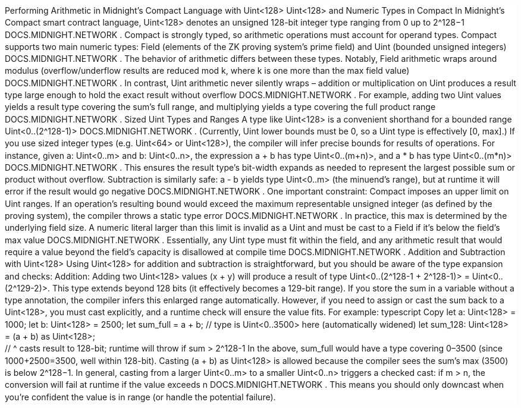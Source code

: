 Performing Arithmetic in Midnight’s Compact Language with Uint<128>
Uint<128> and Numeric Types in Compact
In Midnight’s Compact smart contract language, Uint<128> denotes an unsigned 128-bit integer type ranging from 0 up to 2^128−1​
DOCS.MIDNIGHT.NETWORK
. Compact is strongly typed, so arithmetic operations must account for operand types. Compact supports two main numeric types: Field (elements of the ZK proving system’s prime field) and Uint (bounded unsigned integers)​
DOCS.MIDNIGHT.NETWORK
. The behavior of arithmetic differs between these types. Notably, Field arithmetic wraps around modulus (overflow/underflow results are reduced mod k, where k is one more than the max field value)​
DOCS.MIDNIGHT.NETWORK
. In contrast, Uint arithmetic never silently wraps – addition or multiplication on Uint produces a result type large enough to hold the exact result without overflow​
DOCS.MIDNIGHT.NETWORK
. For example, adding two Uint values yields a result type covering the sum’s full range, and multiplying yields a type covering the full product range​
DOCS.MIDNIGHT.NETWORK
.
Sized Uint Types and Ranges
A type like Uint<128> is a convenient shorthand for a bounded range Uint<0..(2^128-1)>​
DOCS.MIDNIGHT.NETWORK
. (Currently, Uint lower bounds must be 0, so a Uint type is effectively [0, max].) If you use sized integer types (e.g. Uint<64> or Uint<128>), the compiler will infer precise bounds for results of operations. For instance, given a: Uint<0..m> and b: Uint<0..n>, the expression a + b has type Uint<0..(m+n)>, and a * b has type Uint<0..(m*n)>​
DOCS.MIDNIGHT.NETWORK
. This ensures the result type’s bit-width expands as needed to represent the largest possible sum or product without overflow. Subtraction is similarly safe: a - b yields type Uint<0..m> (the minuend’s range), but at runtime it will error if the result would go negative​
DOCS.MIDNIGHT.NETWORK
. One important constraint: Compact imposes an upper limit on Uint ranges. If an operation’s resulting bound would exceed the maximum representable unsigned integer (as defined by the proving system), the compiler throws a static type error​
DOCS.MIDNIGHT.NETWORK
. In practice, this max is determined by the underlying field size. A numeric literal larger than this limit is invalid as a Uint and must be cast to a Field if it’s below the field’s max value​
DOCS.MIDNIGHT.NETWORK
. Essentially, any Uint type must fit within the field, and any arithmetic result that would require a value beyond the field’s capacity is disallowed at compile time​
DOCS.MIDNIGHT.NETWORK
.
Addition and Subtraction with Uint<128>
Using Uint<128> for addition and subtraction is straightforward, but you should be aware of the type expansion and checks:
Addition: Adding two Uint<128> values (x + y) will produce a result of type Uint<0..(2^128-1 + 2^128-1)> = Uint<0..(2^129-2)>. This type extends beyond 128 bits (it effectively becomes a 129-bit range). If you store the sum in a variable without a type annotation, the compiler infers this enlarged range automatically. However, if you need to assign or cast the sum back to a Uint<128>, you must cast explicitly, and a runtime check will ensure the value fits. For example:
typescript
Copy
let a: Uint<128> = 1000;
let b: Uint<128> = 2500;
let sum_full = a + b;              // type is Uint<0..3500> here (automatically widened)
let sum_128: Uint<128> = (a + b) as Uint<128>;  
// ^ casts result to 128-bit; runtime will throw if sum > 2^128-1
In the above, sum_full would have a type covering 0–3500 (since 1000+2500=3500, well within 128-bit). Casting (a + b) as Uint<128> is allowed because the compiler sees the sum’s max (3500) is below 2^128−1. In general, casting from a larger Uint<0..m> to a smaller Uint<0..n> triggers a checked cast: if m > n, the conversion will fail at runtime if the value exceeds n​
DOCS.MIDNIGHT.NETWORK
. This means you should only downcast when you’re confident the value is in range (or handle the potential failure).